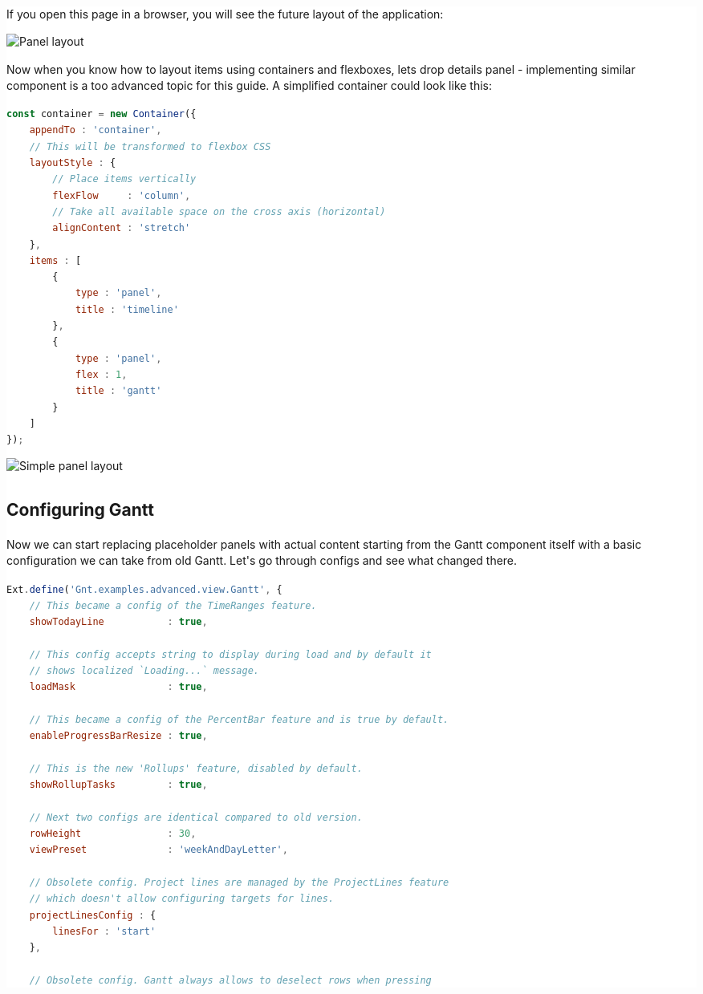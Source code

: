If you open this page in a browser, you will see the future layout of the application:

<img src="data/Gantt/images/migration/panel-layout.png" alt="Panel layout"/>

Now when you know how to layout items using containers and flexboxes, lets drop details panel - implementing similar
component is a too advanced topic for this guide. A simplified container could look like this:
```javascript
const container = new Container({
    appendTo : 'container',
    // This will be transformed to flexbox CSS
    layoutStyle : {
        // Place items vertically
        flexFlow     : 'column',
        // Take all available space on the cross axis (horizontal)
        alignContent : 'stretch'
    },
    items : [
        {
            type : 'panel',
            title : 'timeline'
        },
        {
            type : 'panel',
            flex : 1,
            title : 'gantt'
        }
    ]
});
```

<img src="data/Gantt/images/migration/simple-layout.png" alt="Simple panel layout"/>

## Configuring Gantt

Now we can start replacing placeholder panels with actual content starting from the Gantt component itself with a basic
configuration we can take from old Gantt. Let's go through configs and see what changed there.

```javascript
Ext.define('Gnt.examples.advanced.view.Gantt', {
    // This became a config of the TimeRanges feature.
    showTodayLine           : true,

    // This config accepts string to display during load and by default it
    // shows localized `Loading...` message.
    loadMask                : true,

    // This became a config of the PercentBar feature and is true by default.
    enableProgressBarResize : true,

    // This is the new 'Rollups' feature, disabled by default.
    showRollupTasks         : true,

    // Next two configs are identical compared to old version.
    rowHeight               : 30,
    viewPreset              : 'weekAndDayLetter',

    // Obsolete config. Project lines are managed by the ProjectLines feature
    // which doesn't allow configuring targets for lines.
    projectLinesConfig : {
        linesFor : 'start'
    },

    // Obsolete config. Gantt always allows to deselect rows when pressing
```